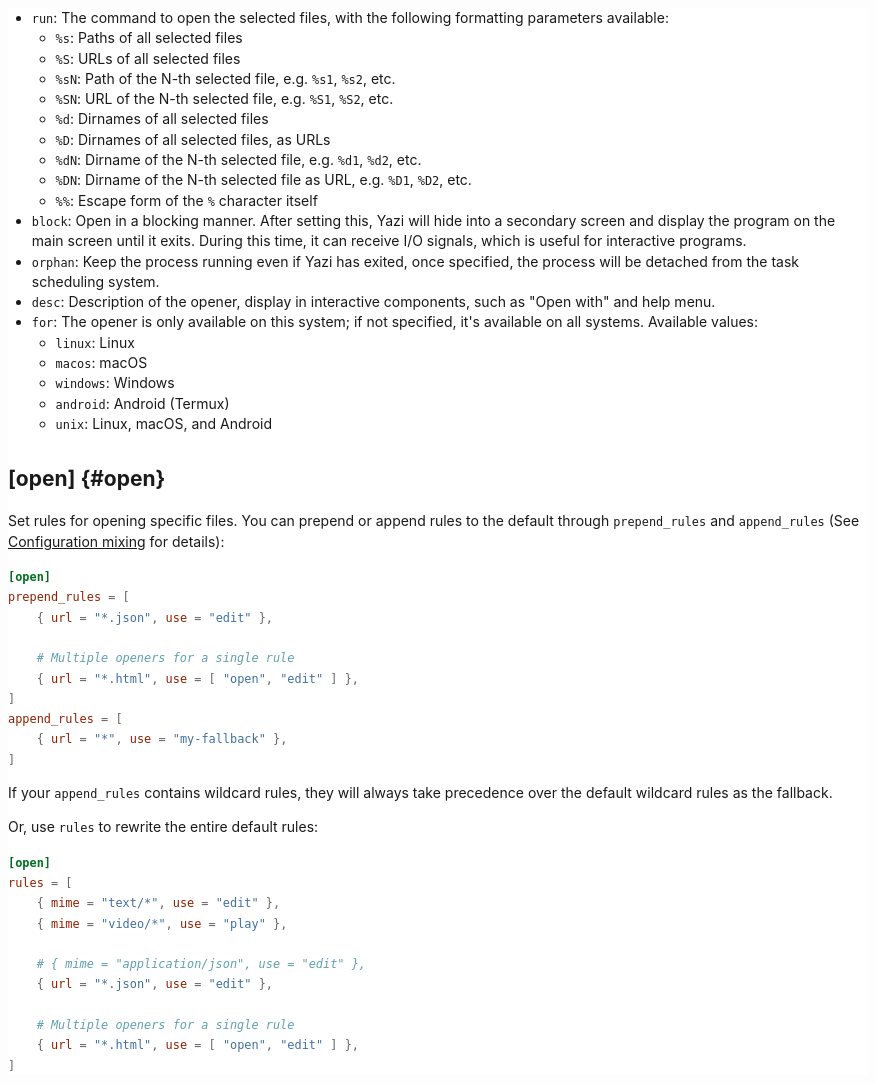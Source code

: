 - `run`: The command to open the selected files, with the following formatting parameters available:
  - `%s`: Paths of all selected files
  - `%S`: URLs of all selected files
  - `%sN`: Path of the N-th selected file, e.g. `%s1`, `%s2`, etc.
  - `%SN`: URL of the N-th selected file, e.g. `%S1`, `%S2`, etc.
  - `%d`: Dirnames of all selected files
  - `%D`: Dirnames of all selected files, as URLs
  - `%dN`: Dirname of the N-th selected file, e.g. `%d1`, `%d2`, etc.
  - `%DN`: Dirname of the N-th selected file as URL, e.g. `%D1`, `%D2`, etc.
  - `%%`: Escape form of the `%` character itself
- `block`: Open in a blocking manner. After setting this, Yazi will hide into a secondary screen and display the program on the main screen until it exits. During this time, it can receive I/O signals, which is useful for interactive programs.
- `orphan`: Keep the process running even if Yazi has exited, once specified, the process will be detached from the task scheduling system.
- `desc`: Description of the opener, display in interactive components, such as "Open with" and help menu.
- `for`: The opener is only available on this system; if not specified, it's available on all systems. Available values:
  - `linux`: Linux
  - `macos`: macOS
  - `windows`: Windows
  - `android`: Android (Termux)
  - `unix`: Linux, macOS, and Android

## [open] {#open}

Set rules for opening specific files. You can prepend or append rules to the default through `prepend_rules` and `append_rules` (See [Configuration mixing](/docs/configuration/overview#mixing) for details):

```toml
[open]
prepend_rules = [
	{ url = "*.json", use = "edit" },

	# Multiple openers for a single rule
	{ url = "*.html", use = [ "open", "edit" ] },
]
append_rules = [
	{ url = "*", use = "my-fallback" },
]
```

If your `append_rules` contains wildcard rules, they will always take precedence over the default wildcard rules as the fallback.

Or, use `rules` to rewrite the entire default rules:

```toml
[open]
rules = [
	{ mime = "text/*", use = "edit" },
	{ mime = "video/*", use = "play" },

	# { mime = "application/json", use = "edit" },
	{ url = "*.json", use = "edit" },

	# Multiple openers for a single rule
	{ url = "*.html", use = [ "open", "edit" ] },
]
```
